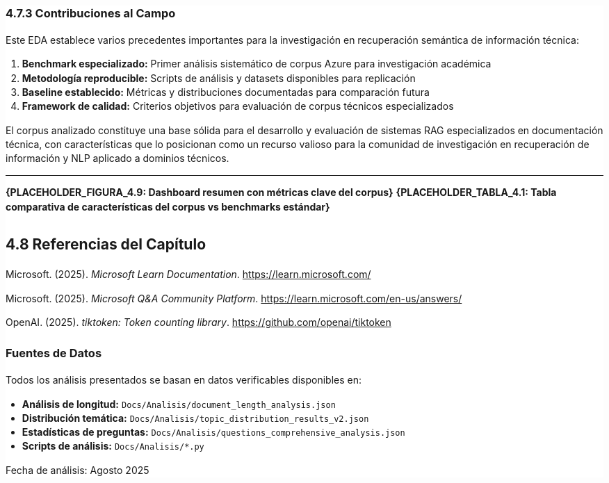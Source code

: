 ### 4.7.3 Contribuciones al Campo

Este EDA establece varios precedentes importantes para la investigación en recuperación semántica de información técnica:

1. **Benchmark especializado:** Primer análisis sistemático de corpus Azure para investigación académica
2. **Metodología reproducible:** Scripts de análisis y datasets disponibles para replicación
3. **Baseline establecido:** Métricas y distribuciones documentadas para comparación futura
4. **Framework de calidad:** Criterios objetivos para evaluación de corpus técnicos especializados

El corpus analizado constituye una base sólida para el desarrollo y evaluación de sistemas RAG especializados en documentación técnica, con características que lo posicionan como un recurso valioso para la comunidad de investigación en recuperación de información y NLP aplicado a dominios técnicos.

---

**{PLACEHOLDER_FIGURA_4.9: Dashboard resumen con métricas clave del corpus}**
**{PLACEHOLDER_TABLA_4.1: Tabla comparativa de características del corpus vs benchmarks estándar}**

## 4.8 Referencias del Capítulo

Microsoft. (2025). *Microsoft Learn Documentation*. https://learn.microsoft.com/

Microsoft. (2025). *Microsoft Q&A Community Platform*. https://learn.microsoft.com/en-us/answers/

OpenAI. (2025). *tiktoken: Token counting library*. https://github.com/openai/tiktoken

### Fuentes de Datos

Todos los análisis presentados se basan en datos verificables disponibles en:
- **Análisis de longitud:** `Docs/Analisis/document_length_analysis.json`
- **Distribución temática:** `Docs/Analisis/topic_distribution_results_v2.json`
- **Estadísticas de preguntas:** `Docs/Analisis/questions_comprehensive_analysis.json`
- **Scripts de análisis:** `Docs/Analisis/*.py`

Fecha de análisis: Agosto 2025